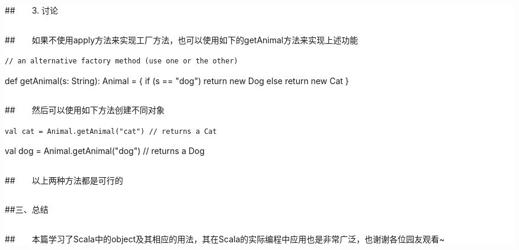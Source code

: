 

##
##　　3. 讨论


##
##　　如果不使用apply方法来实现工厂方法，也可以使用如下的getAnimal方法来实现上述功能　　

	// an alternative factory method (use one or the other)
def getAnimal(s: String): Animal = {
    if (s == "dog") return new Dog
    else return new Cat
	}



##
##　　然后可以使用如下方法创建不同对象　

	val cat = Animal.getAnimal("cat") // returns a Cat
val dog = Animal.getAnimal("dog") // returns a Dog



##
##　　以上两种方法都是可行的


##
##三、总结


##
##　　本篇学习了Scala中的object及其相应的用法，其在Scala的实际编程中应用也是非常广泛，也谢谢各位园友观看~